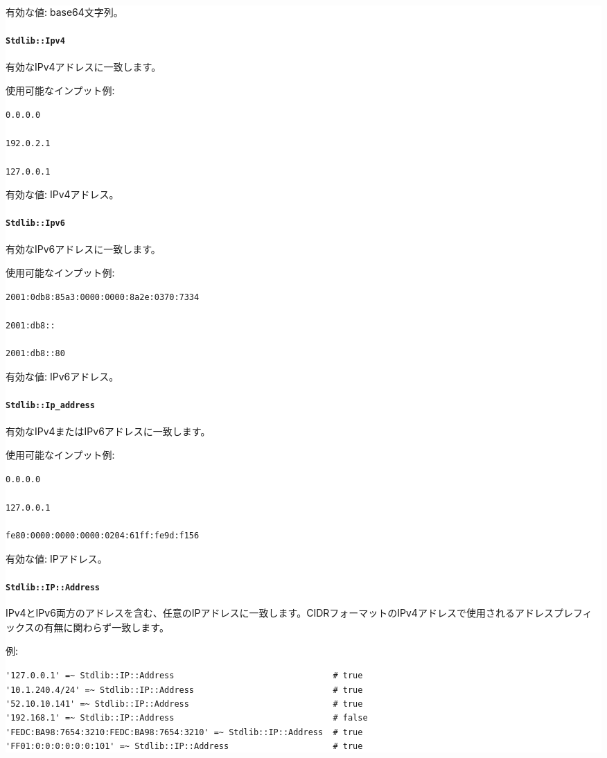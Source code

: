 有効な値: base64文字列。

#### `Stdlib::Ipv4`

有効なIPv4アドレスに一致します。

使用可能なインプット例:

```shell
0.0.0.0

192.0.2.1

127.0.0.1
```

有効な値: IPv4アドレス。

#### `Stdlib::Ipv6`

有効なIPv6アドレスに一致します。

使用可能なインプット例:

```shell
2001:0db8:85a3:0000:0000:8a2e:0370:7334

2001:db8::

2001:db8::80
```

有効な値: IPv6アドレス。

#### `Stdlib::Ip_address`

有効なIPv4またはIPv6アドレスに一致します。

使用可能なインプット例:

```shell
0.0.0.0

127.0.0.1

fe80:0000:0000:0000:0204:61ff:fe9d:f156
```

有効な値: IPアドレス。

#### `Stdlib::IP::Address`

IPv4とIPv6両方のアドレスを含む、任意のIPアドレスに一致します。CIDRフォーマットのIPv4アドレスで使用されるアドレスプレフィックスの有無に関わらず一致します。

例:

```
'127.0.0.1' =~ Stdlib::IP::Address                                # true
'10.1.240.4/24' =~ Stdlib::IP::Address                            # true
'52.10.10.141' =~ Stdlib::IP::Address                             # true
'192.168.1' =~ Stdlib::IP::Address                                # false
'FEDC:BA98:7654:3210:FEDC:BA98:7654:3210' =~ Stdlib::IP::Address  # true
'FF01:0:0:0:0:0:0:101' =~ Stdlib::IP::Address                     # true
```
